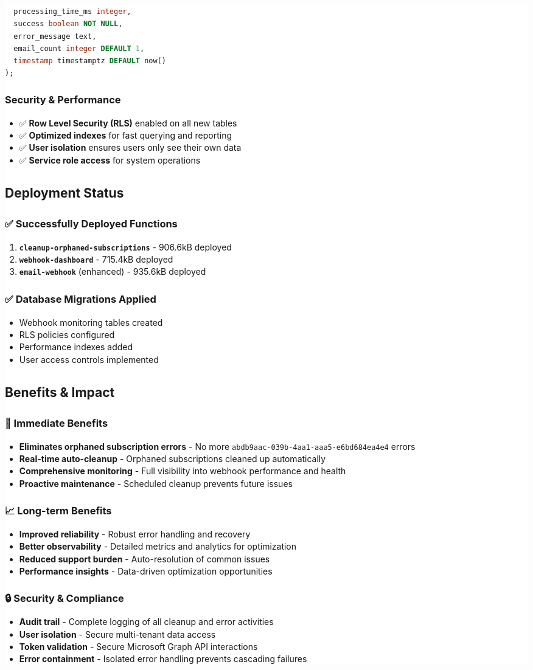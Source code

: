 ```sql
  processing_time_ms integer,
  success boolean NOT NULL,
  error_message text,
  email_count integer DEFAULT 1,
  timestamp timestamptz DEFAULT now()
);
```

### Security & Performance
- ✅ **Row Level Security (RLS)** enabled on all new tables
- ✅ **Optimized indexes** for fast querying and reporting
- ✅ **User isolation** ensures users only see their own data
- ✅ **Service role access** for system operations

## Deployment Status

### ✅ Successfully Deployed Functions
1. **`cleanup-orphaned-subscriptions`** - 906.6kB deployed
2. **`webhook-dashboard`** - 715.4kB deployed  
3. **`email-webhook`** (enhanced) - 935.6kB deployed

### ✅ Database Migrations Applied
- Webhook monitoring tables created
- RLS policies configured
- Performance indexes added
- User access controls implemented

## Benefits & Impact

### 🎯 Immediate Benefits
- **Eliminates orphaned subscription errors** - No more `abdb9aac-039b-4aa1-aaa5-e6bd684ea4e4` errors
- **Real-time auto-cleanup** - Orphaned subscriptions cleaned up automatically
- **Comprehensive monitoring** - Full visibility into webhook performance and health
- **Proactive maintenance** - Scheduled cleanup prevents future issues

### 📈 Long-term Benefits
- **Improved reliability** - Robust error handling and recovery
- **Better observability** - Detailed metrics and analytics for optimization
- **Reduced support burden** - Auto-resolution of common issues
- **Performance insights** - Data-driven optimization opportunities

### 🔒 Security & Compliance
- **Audit trail** - Complete logging of all cleanup and error activities
- **User isolation** - Secure multi-tenant data access
- **Token validation** - Secure Microsoft Graph API interactions
- **Error containment** - Isolated error handling prevents cascading failures
